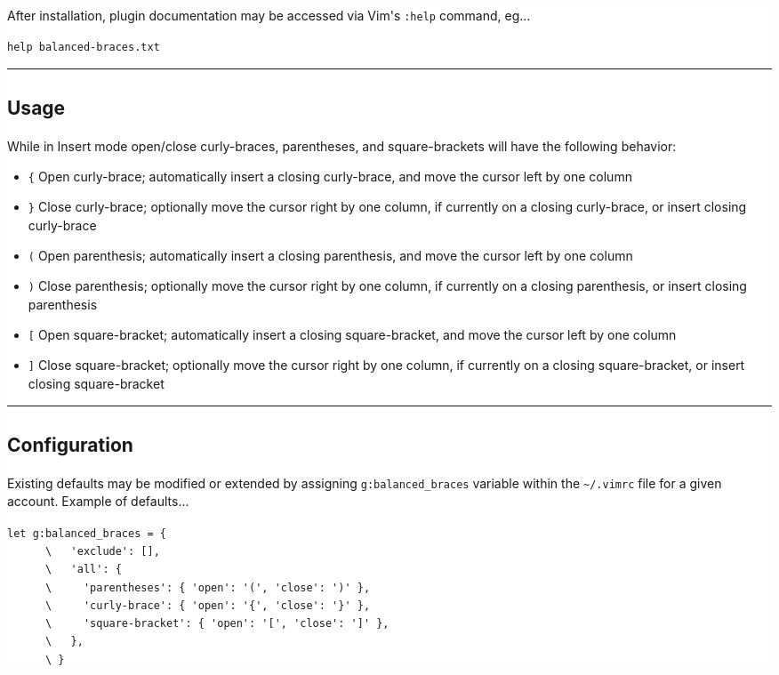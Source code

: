 
After installation, plugin documentation may be accessed via Vim's `:help` command, eg...


```Vim
help balanced-braces.txt
```


______


## Usage
[heading__usage]:
  #usage
  "&#x1F9F0; How to utilize this repository"


While in Insert mode open/close curly-braces, parentheses, and square-brackets will have the following behavior:


- `{` Open curly-brace; automatically insert a closing curly-brace, and move the cursor left by one column

- `}` Close curly-brace; optionally move the cursor right by one column, if currently on a closing curly-brace, or insert closing curly-brace


- `(` Open parenthesis; automatically insert a closing parenthesis, and move the cursor left by one column

- `)` Close parenthesis; optionally move the cursor right by one column, if currently on a closing parenthesis, or insert closing parenthesis


- `[` Open square-bracket; automatically insert a closing square-bracket, and move the cursor left by one column

- `]` Close square-bracket; optionally move the cursor right by one column, if currently on a closing square-bracket, or insert closing square-bracket


______


## Configuration
[heading__configuration]:
  #configuration
  "&#x1F523; How to configure plugin behavior/features"


Existing defaults may be modified or extended by assigning `g:balanced_braces` variable within the `~/.vimrc` file for a given account. Example of defaults...


```Vim
let g:balanced_braces = {
      \   'exclude': [],
      \   'all': {
      \     'parentheses': { 'open': '(', 'close': ')' },
      \     'curly-brace': { 'open': '{', 'close': '}' },
      \     'square-bracket': { 'open': '[', 'close': ']' },
      \   },
      \ }
```
